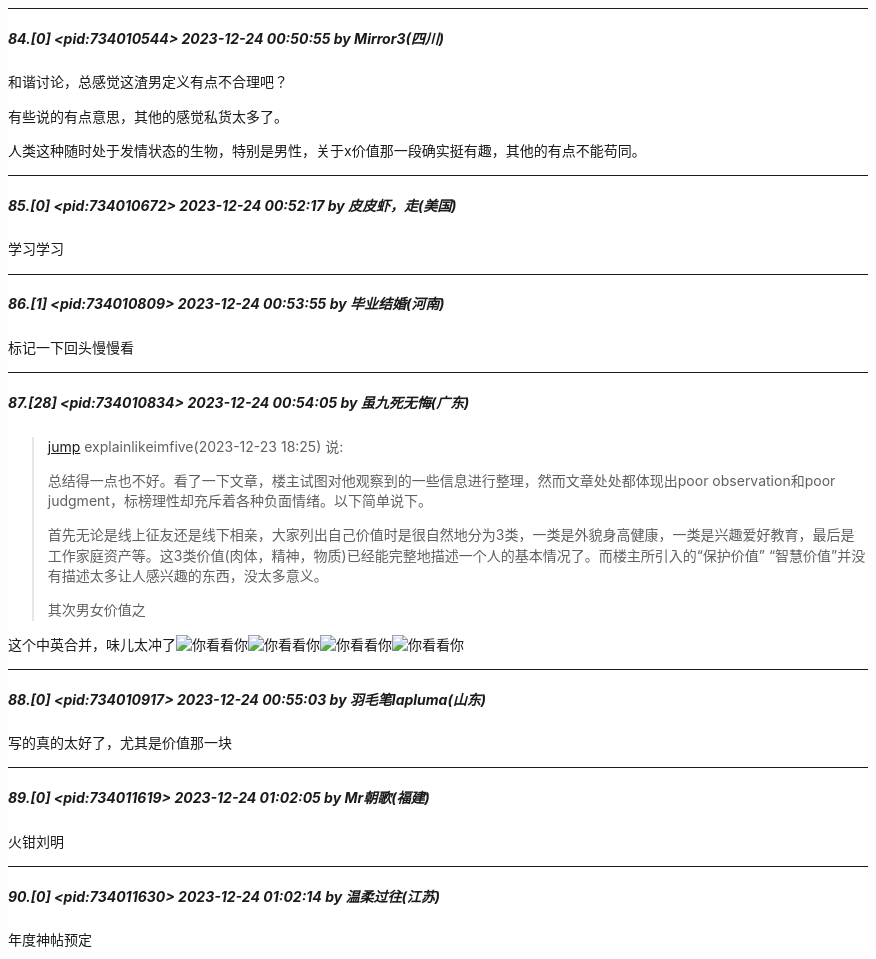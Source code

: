 ----

##### <span id="pid734010544">84.[0] \<pid:734010544\> 2023-12-24 00:50:55 by Mirror3\(四川\)</span>
和谐讨论，总感觉这渣男定义有点不合理吧？  

有些说的有点意思，其他的感觉私货太多了。  

人类这种随时处于发情状态的生物，特别是男性，关于x价值那一段确实挺有趣，其他的有点不能苟同。

----

##### <span id="pid734010672">85.[0] \<pid:734010672\> 2023-12-24 00:52:17 by 皮皮虾，走\(美国\)</span>
学习学习

----

##### <span id="pid734010809">86.[1] \<pid:734010809\> 2023-12-24 00:53:55 by 毕业结婚\(河南\)</span>
标记一下回头慢慢看

----

##### <span id="pid734010834">87.[28] \<pid:734010834\> 2023-12-24 00:54:05 by 虽九死无悔\(广东\)</span>
>[jump](#pid733959525) explainlikeimfive(2023-12-23 18:25) 说: 
>
>总结得一点也不好。看了一下文章，楼主试图对他观察到的一些信息进行整理，然而文章处处都体现出poor observation和poor judgment，标榜理性却充斥着各种负面情绪。以下简单说下。
>
>首先无论是线上征友还是线下相亲，大家列出自己价值时是很自然地分为3类，一类是外貌身高健康，一类是兴趣爱好教育，最后是工作家庭资产等。这3类价值(肉体，精神，物质)已经能完整地描述一个人的基本情况了。而楼主所引入的“保护价值” “智慧价值”并没有描述太多让人感兴趣的东西，没太多意义。
>
>其次男女价值之

这个中英合并，味儿太冲了![你看看你](https://img4.nga.178.com/ngabbs/post/smile/a2_25.png)![你看看你](https://img4.nga.178.com/ngabbs/post/smile/a2_25.png)![你看看你](https://img4.nga.178.com/ngabbs/post/smile/a2_25.png)![你看看你](https://img4.nga.178.com/ngabbs/post/smile/a2_25.png)

----

##### <span id="pid734010917">88.[0] \<pid:734010917\> 2023-12-24 00:55:03 by 羽毛笔lapluma\(山东\)</span>
写的真的太好了，尤其是价值那一块

----

##### <span id="pid734011619">89.[0] \<pid:734011619\> 2023-12-24 01:02:05 by Mr朝歌\(福建\)</span>
火钳刘明

----

##### <span id="pid734011630">90.[0] \<pid:734011630\> 2023-12-24 01:02:14 by 温柔过往\(江苏\)</span>
年度神帖预定

